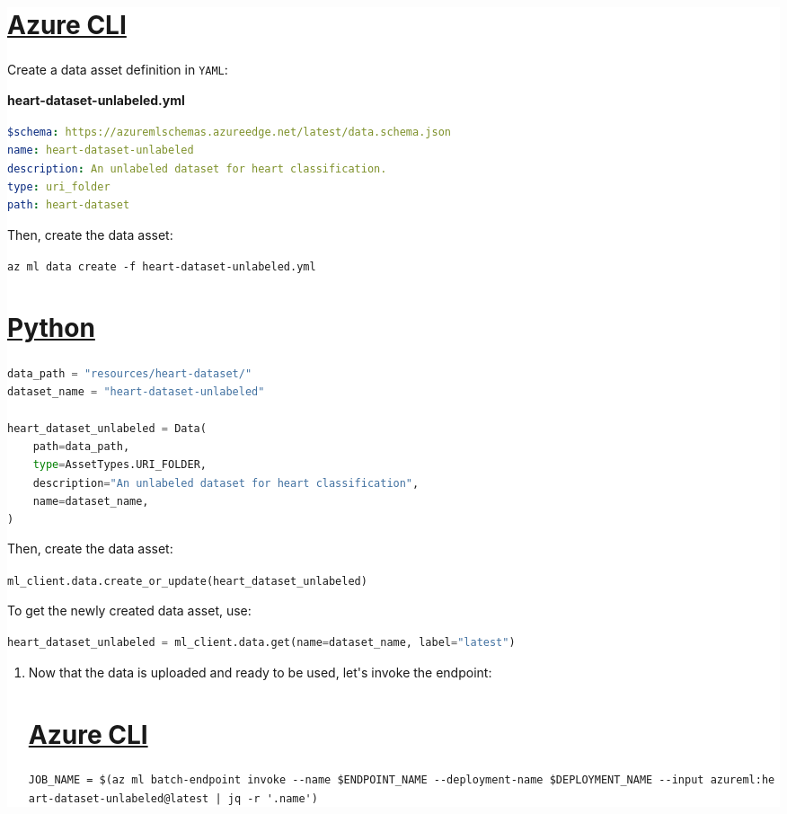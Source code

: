    # [Azure CLI](#tab/cli)
   
   Create a data asset definition in `YAML`:
   
   __heart-dataset-unlabeled.yml__
   
   ```yaml
   $schema: https://azuremlschemas.azureedge.net/latest/data.schema.json
   name: heart-dataset-unlabeled
   description: An unlabeled dataset for heart classification.
   type: uri_folder
   path: heart-dataset
   ```
   
   Then, create the data asset:
   
   ```azurecli
   az ml data create -f heart-dataset-unlabeled.yml
   ```
   
   # [Python](#tab/sdk)
   
   ```python
   data_path = "resources/heart-dataset/"
   dataset_name = "heart-dataset-unlabeled"

   heart_dataset_unlabeled = Data(
       path=data_path,
       type=AssetTypes.URI_FOLDER,
       description="An unlabeled dataset for heart classification",
       name=dataset_name,
   )
   ```
   
   Then, create the data asset:
   
   ```python
   ml_client.data.create_or_update(heart_dataset_unlabeled)
   ```
   
   To get the newly created data asset, use:
   
   ```python
   heart_dataset_unlabeled = ml_client.data.get(name=dataset_name, label="latest")
   ```
   
1. Now that the data is uploaded and ready to be used, let's invoke the endpoint:

   # [Azure CLI](#tab/cli)
   
   ```azurecli
   JOB_NAME = $(az ml batch-endpoint invoke --name $ENDPOINT_NAME --deployment-name $DEPLOYMENT_NAME --input azureml:heart-dataset-unlabeled@latest | jq -r '.name')
   ```
   